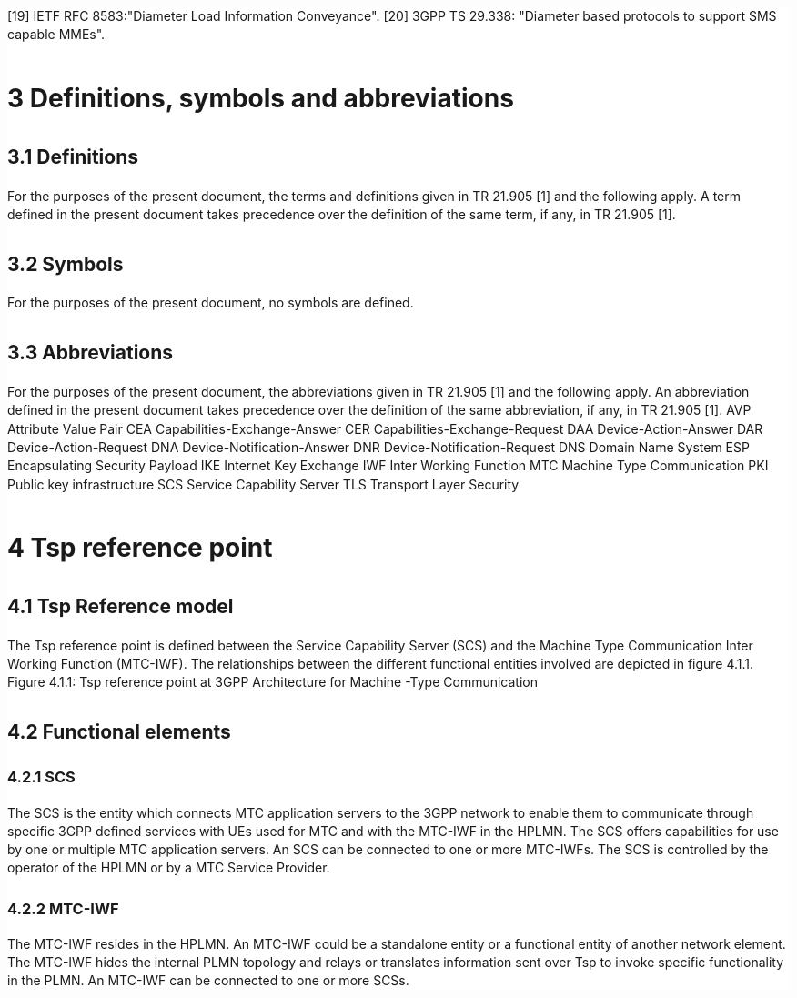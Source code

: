 [19] IETF RFC 8583:\"Diameter Load Information Conveyance\".
[20] 3GPP TS 29.338: \"Diameter based protocols to support SMS capable MMEs\".
# 3 Definitions, symbols and abbreviations
## 3.1 Definitions
For the purposes of the present document, the terms and definitions given in
TR 21.905 [1] and the following apply. A term defined in the present document
takes precedence over the definition of the same term, if any, in TR 21.905
[1].
## 3.2 Symbols
For the purposes of the present document, no symbols are defined.
## 3.3 Abbreviations
For the purposes of the present document, the abbreviations given in TR 21.905
[1] and the following apply. An abbreviation defined in the present document
takes precedence over the definition of the same abbreviation, if any, in TR
21.905 [1].
AVP Attribute Value Pair
CEA Capabilities-Exchange-Answer
CER Capabilities-Exchange-Request
DAA Device-Action-Answer
DAR Device-Action-Request
DNA Device-Notification-Answer
DNR Device-Notification-Request
DNS Domain Name System
ESP Encapsulating Security Payload
IKE Internet Key Exchange
IWF Inter Working Function
MTC Machine Type Communication
PKI Public key infrastructure
SCS Service Capability Server
TLS Transport Layer Security
# 4 Tsp reference point
## 4.1 Tsp Reference model
The Tsp reference point is defined between the Service Capability Server (SCS)
and the Machine Type Communication Inter Working Function (MTC-IWF). The
relationships between the different functional entities involved are depicted
in figure 4.1.1.
Figure 4.1.1: Tsp reference point at 3GPP Architecture for Machine -Type
Communication
## 4.2 Functional elements
### 4.2.1 SCS
The SCS is the entity which connects MTC application servers to the 3GPP
network to enable them to communicate through specific 3GPP defined services
with UEs used for MTC and with the MTC-IWF in the HPLMN. The SCS offers
capabilities for use by one or multiple MTC application servers.
An SCS can be connected to one or more MTC-IWFs.
The SCS is controlled by the operator of the HPLMN or by a MTC Service
Provider.
### 4.2.2 MTC-IWF
The MTC-IWF resides in the HPLMN. An MTC-IWF could be a standalone entity or a
functional entity of another network element. The MTC-IWF hides the internal
PLMN topology and relays or translates information sent over Tsp to invoke
specific functionality in the PLMN.
An MTC-IWF can be connected to one or more SCSs.